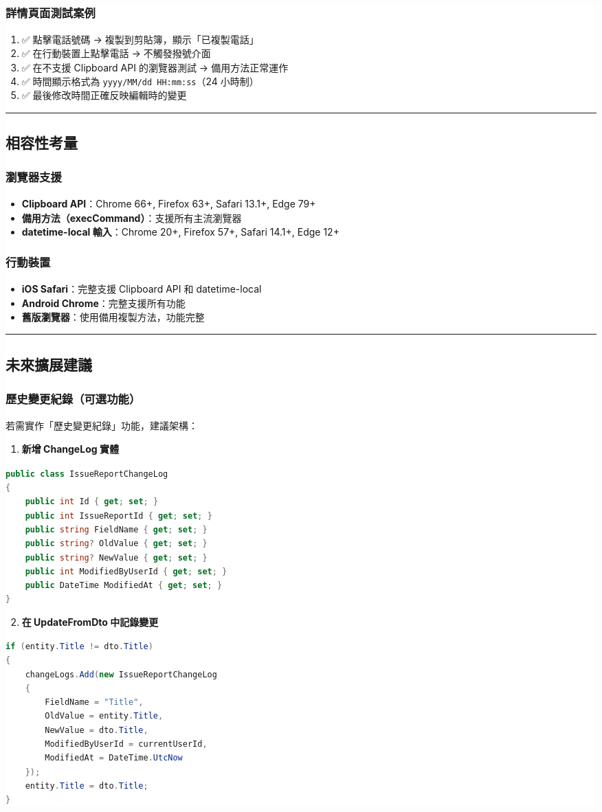 ### 詳情頁面測試案例
1. ✅ 點擊電話號碼 → 複製到剪貼簿，顯示「已複製電話」
2. ✅ 在行動裝置上點擊電話 → 不觸發撥號介面
3. ✅ 在不支援 Clipboard API 的瀏覽器測試 → 備用方法正常運作
4. ✅ 時間顯示格式為 `yyyy/MM/dd HH:mm:ss`（24 小時制）
5. ✅ 最後修改時間正確反映編輯時的變更

---

## 相容性考量

### 瀏覽器支援
- **Clipboard API**：Chrome 66+, Firefox 63+, Safari 13.1+, Edge 79+
- **備用方法（execCommand）**：支援所有主流瀏覽器
- **datetime-local 輸入**：Chrome 20+, Firefox 57+, Safari 14.1+, Edge 12+

### 行動裝置
- **iOS Safari**：完整支援 Clipboard API 和 datetime-local
- **Android Chrome**：完整支援所有功能
- **舊版瀏覽器**：使用備用複製方法，功能完整

---

## 未來擴展建議

### 歷史變更紀錄（可選功能）
若需實作「歷史變更紀錄」功能，建議架構：

1. **新增 ChangeLog 實體**
```csharp
public class IssueReportChangeLog
{
    public int Id { get; set; }
    public int IssueReportId { get; set; }
    public string FieldName { get; set; }
    public string? OldValue { get; set; }
    public string? NewValue { get; set; }
    public int ModifiedByUserId { get; set; }
    public DateTime ModifiedAt { get; set; }
}
```

2. **在 UpdateFromDto 中記錄變更**
```csharp
if (entity.Title != dto.Title)
{
    changeLogs.Add(new IssueReportChangeLog
    {
        FieldName = "Title",
        OldValue = entity.Title,
        NewValue = dto.Title,
        ModifiedByUserId = currentUserId,
        ModifiedAt = DateTime.UtcNow
    });
    entity.Title = dto.Title;
}
```
